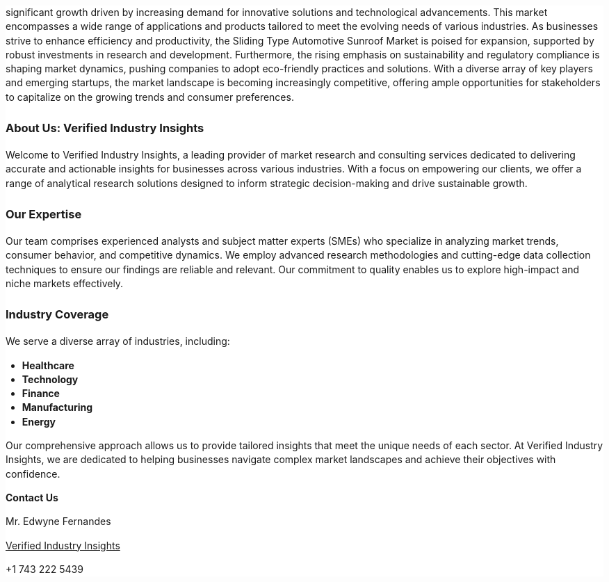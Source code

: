 significant growth driven by increasing demand for innovative solutions and technological advancements. This market encompasses a wide range of applications and products tailored to meet the evolving needs of various industries. As businesses strive to enhance efficiency and productivity, the Sliding Type Automotive Sunroof Market is poised for expansion, supported by robust investments in research and development. Furthermore, the rising emphasis on sustainability and regulatory compliance is shaping market dynamics, pushing companies to adopt eco-friendly practices and solutions. With a diverse array of key players and emerging startups, the market landscape is becoming increasingly competitive, offering ample opportunities for stakeholders to capitalize on the growing trends and consumer preferences.</p><h3>About Us: Verified Industry Insights</h3><p>Welcome to Verified Industry Insights, a leading provider of market research and consulting services dedicated to delivering accurate and actionable insights for businesses across various industries. With a focus on empowering our clients, we offer a range of analytical research solutions designed to inform strategic decision-making and drive sustainable growth.</p><h3>Our Expertise</h3><p>Our team comprises experienced analysts and subject matter experts (SMEs) who specialize in analyzing market trends, consumer behavior, and competitive dynamics. We employ advanced research methodologies and cutting-edge data collection techniques to ensure our findings are reliable and relevant. Our commitment to quality enables us to explore high-impact and niche markets effectively.</p><h3>Industry Coverage</h3><p>We serve a diverse array of industries, including:</p><ul><li><strong>Healthcare</strong></li><li><strong>Technology</strong></li><li><strong>Finance</strong></li><li><strong>Manufacturing</strong></li><li><strong>Energy</strong></li></ul><p>Our comprehensive approach allows us to provide tailored insights that meet the unique needs of each sector. At Verified Industry Insights, we are dedicated to helping businesses navigate complex market landscapes and achieve their objectives with confidence.</p><p><strong>Contact Us</strong></p><p>Mr. Edwyne Fernandes</p><p><a href="https://www.verifiedindustryinsights.com/">Verified Industry Insights</a></p><p>+1 743 222 5439</p>
